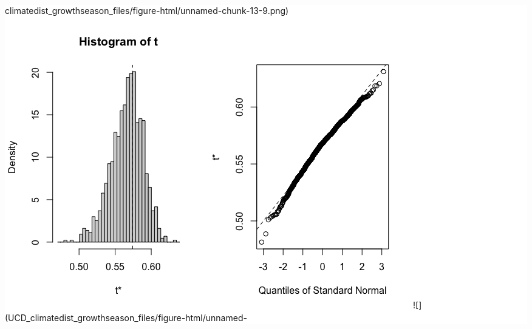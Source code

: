 climatedist_growthseason_files/figure-html/unnamed-chunk-13-9.png)![](UCD_climatedist_growthseason_files/figure-html/unnamed-chunk-13-10.png)![](UCD_climatedist_growthseason_files/figure-html/unnamed-